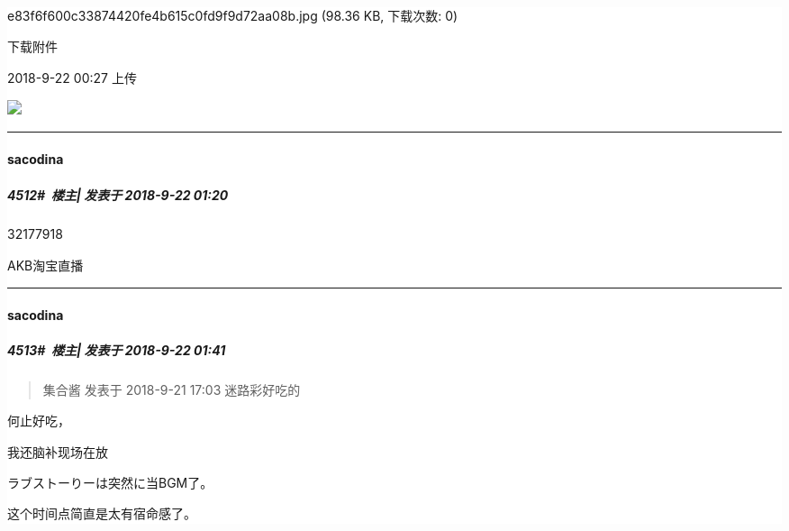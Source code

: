 


e83f6f600c33874420fe4b615c0fd9f9d72aa08b.jpg
(98.36 KB, 下载次数: 0)




下载附件


2018-9-22 00:27 上传









<img src="https://img.saraba1st.com/forum/201809/22/002708izzd34m4l3jrdjym.jpg" referrerpolicy="no-referrer">












-----

####  sacodina  
##### 4512#         楼主| 发表于 2018-9-22 01:20




32177918


AKB淘宝直播







-----

####  sacodina  
##### 4513#         楼主| 发表于 2018-9-22 01:41



<blockquote>集合酱 发表于 2018-9-21 17:03
迷路彩好吃的</blockquote>
何止好吃，


我还脑补现场在放


ラブストーりーは突然に当BGM了。


这个时间点简直是太有宿命感了。
